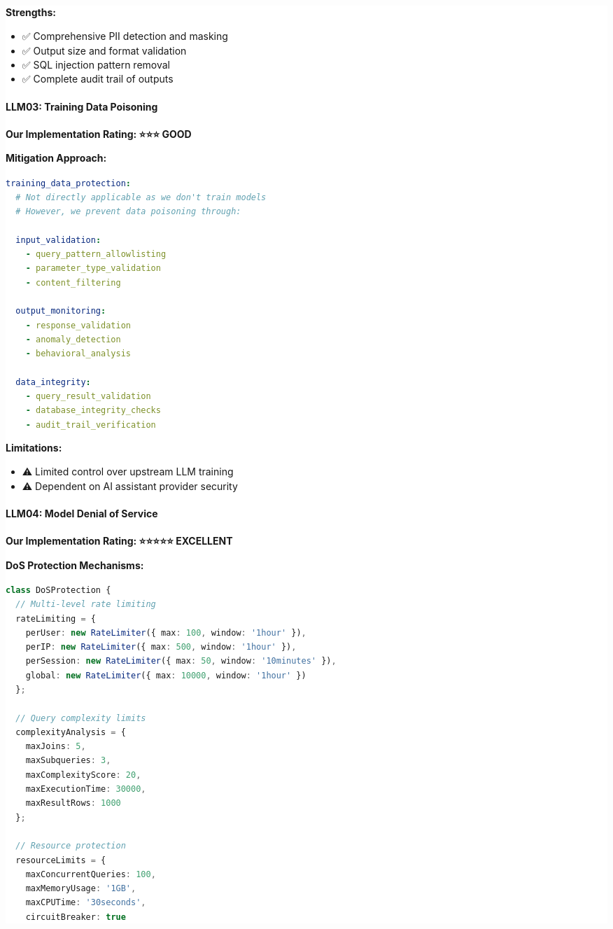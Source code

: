 **Strengths:**
- ✅ Comprehensive PII detection and masking
- ✅ Output size and format validation
- ✅ SQL injection pattern removal
- ✅ Complete audit trail of outputs

#### **LLM03: Training Data Poisoning**

**Our Implementation Rating: ⭐⭐⭐ GOOD**

**Mitigation Approach:**
```yaml
training_data_protection:
  # Not directly applicable as we don't train models
  # However, we prevent data poisoning through:

  input_validation:
    - query_pattern_allowlisting
    - parameter_type_validation
    - content_filtering

  output_monitoring:
    - response_validation
    - anomaly_detection
    - behavioral_analysis

  data_integrity:
    - query_result_validation
    - database_integrity_checks
    - audit_trail_verification
```

**Limitations:**
- ⚠️ Limited control over upstream LLM training
- ⚠️ Dependent on AI assistant provider security

#### **LLM04: Model Denial of Service**

**Our Implementation Rating: ⭐⭐⭐⭐⭐ EXCELLENT**

**DoS Protection Mechanisms:**
```typescript
class DoSProtection {
  // Multi-level rate limiting
  rateLimiting = {
    perUser: new RateLimiter({ max: 100, window: '1hour' }),
    perIP: new RateLimiter({ max: 500, window: '1hour' }),
    perSession: new RateLimiter({ max: 50, window: '10minutes' }),
    global: new RateLimiter({ max: 10000, window: '1hour' })
  };

  // Query complexity limits
  complexityAnalysis = {
    maxJoins: 5,
    maxSubqueries: 3,
    maxComplexityScore: 20,
    maxExecutionTime: 30000,
    maxResultRows: 1000
  };

  // Resource protection
  resourceLimits = {
    maxConcurrentQueries: 100,
    maxMemoryUsage: '1GB',
    maxCPUTime: '30seconds',
    circuitBreaker: true
```